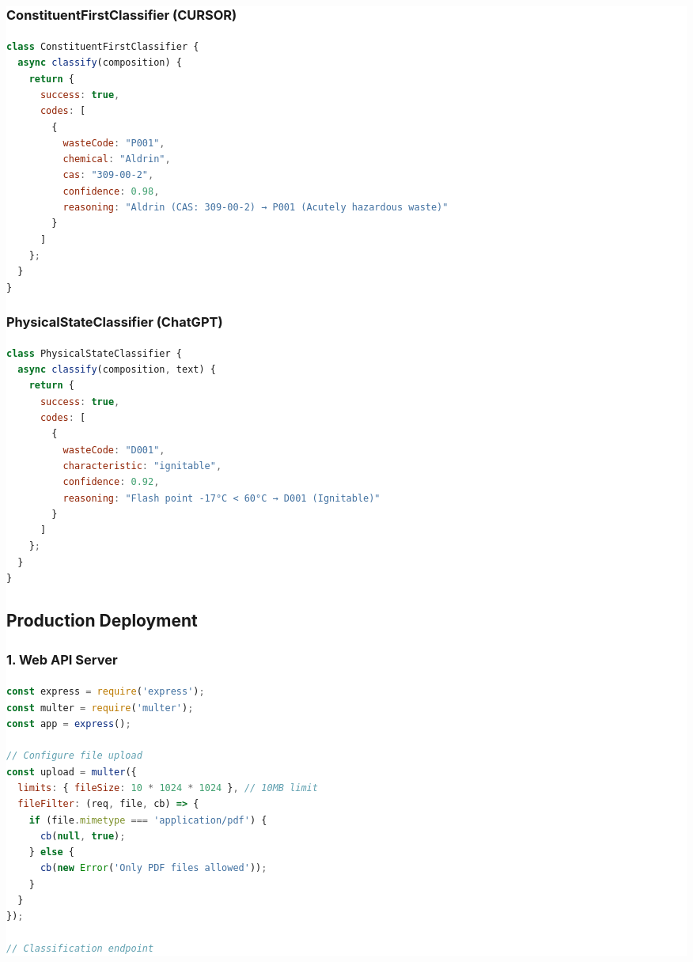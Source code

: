```javascript
```

### ConstituentFirstClassifier (CURSOR)
```javascript
class ConstituentFirstClassifier {
  async classify(composition) {
    return {
      success: true,
      codes: [
        {
          wasteCode: "P001",
          chemical: "Aldrin",
          cas: "309-00-2", 
          confidence: 0.98,
          reasoning: "Aldrin (CAS: 309-00-2) → P001 (Acutely hazardous waste)"
        }
      ]
    };
  }
}
```

### PhysicalStateClassifier (ChatGPT)
```javascript
class PhysicalStateClassifier {
  async classify(composition, text) {
    return {
      success: true,
      codes: [
        {
          wasteCode: "D001",
          characteristic: "ignitable",
          confidence: 0.92,
          reasoning: "Flash point -17°C < 60°C → D001 (Ignitable)"
        }
      ]
    };
  }
}
```

## Production Deployment

### 1. Web API Server

```javascript
const express = require('express');
const multer = require('multer');
const app = express();

// Configure file upload
const upload = multer({ 
  limits: { fileSize: 10 * 1024 * 1024 }, // 10MB limit
  fileFilter: (req, file, cb) => {
    if (file.mimetype === 'application/pdf') {
      cb(null, true);
    } else {
      cb(new Error('Only PDF files allowed'));
    }
  }
});

// Classification endpoint
```